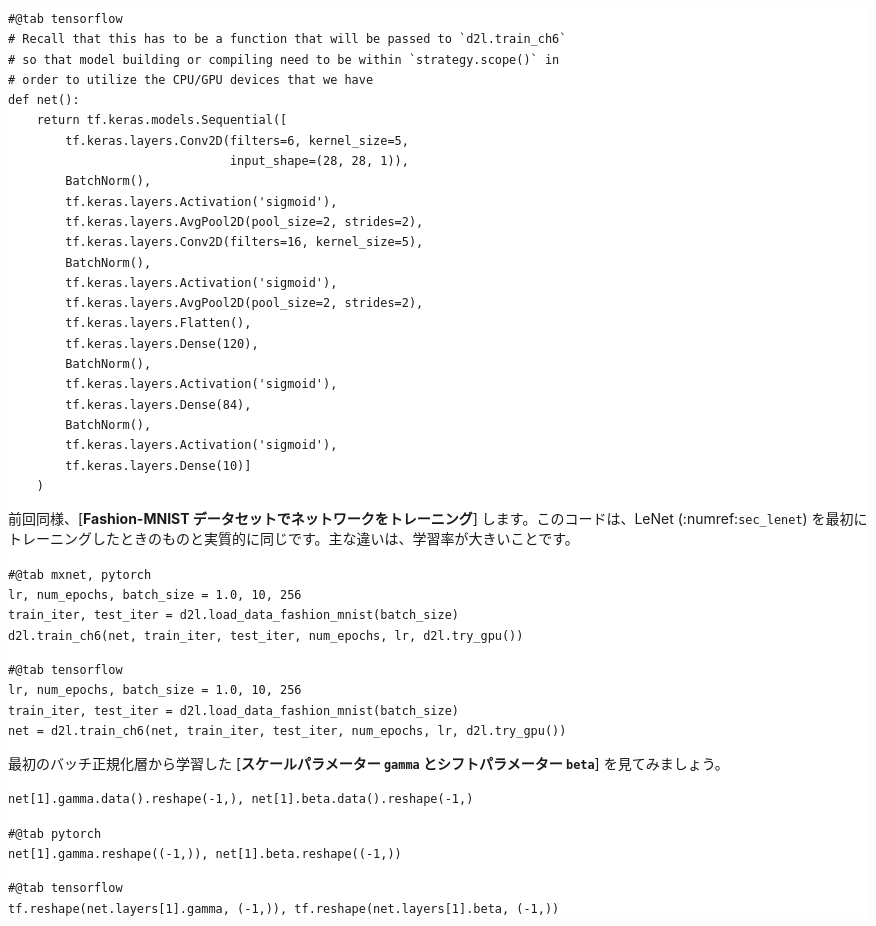 ```{.python .input}
#@tab tensorflow
# Recall that this has to be a function that will be passed to `d2l.train_ch6`
# so that model building or compiling need to be within `strategy.scope()` in
# order to utilize the CPU/GPU devices that we have
def net():
    return tf.keras.models.Sequential([
        tf.keras.layers.Conv2D(filters=6, kernel_size=5,
                               input_shape=(28, 28, 1)),
        BatchNorm(),
        tf.keras.layers.Activation('sigmoid'),
        tf.keras.layers.AvgPool2D(pool_size=2, strides=2),
        tf.keras.layers.Conv2D(filters=16, kernel_size=5),
        BatchNorm(),
        tf.keras.layers.Activation('sigmoid'),
        tf.keras.layers.AvgPool2D(pool_size=2, strides=2),
        tf.keras.layers.Flatten(),
        tf.keras.layers.Dense(120),
        BatchNorm(),
        tf.keras.layers.Activation('sigmoid'),
        tf.keras.layers.Dense(84),
        BatchNorm(),
        tf.keras.layers.Activation('sigmoid'),
        tf.keras.layers.Dense(10)]
    )
```

前回同様、[**Fashion-MNIST データセットでネットワークをトレーニング**] します。このコードは、LeNet (:numref:`sec_lenet`) を最初にトレーニングしたときのものと実質的に同じです。主な違いは、学習率が大きいことです。

```{.python .input}
#@tab mxnet, pytorch
lr, num_epochs, batch_size = 1.0, 10, 256
train_iter, test_iter = d2l.load_data_fashion_mnist(batch_size)
d2l.train_ch6(net, train_iter, test_iter, num_epochs, lr, d2l.try_gpu())
```

```{.python .input}
#@tab tensorflow
lr, num_epochs, batch_size = 1.0, 10, 256
train_iter, test_iter = d2l.load_data_fashion_mnist(batch_size)
net = d2l.train_ch6(net, train_iter, test_iter, num_epochs, lr, d2l.try_gpu())
```

最初のバッチ正規化層から学習した [**スケールパラメーター `gamma` とシフトパラメーター `beta`**] を見てみましょう。

```{.python .input}
net[1].gamma.data().reshape(-1,), net[1].beta.data().reshape(-1,)
```

```{.python .input}
#@tab pytorch
net[1].gamma.reshape((-1,)), net[1].beta.reshape((-1,))
```

```{.python .input}
#@tab tensorflow
tf.reshape(net.layers[1].gamma, (-1,)), tf.reshape(net.layers[1].beta, (-1,))
```
